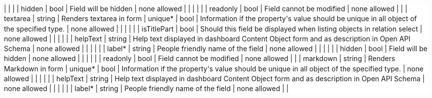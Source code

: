 |            |                          |                                                                                                                    | hidden                      | bool   | Field will be hidden                                                                                                                                                                        | none allowed                                                         |                                                                                     |
|            |                          |                                                                                                                    | readonly                    | bool   | Field cannot be modified                                                                                                                                                                    | none allowed                                                         |                                                                                     |
| textarea   | string                   | Renders textarea in form                                                                                           | unique*                     | bool   | Information if the property's value should be unique in all object of the specified type.                                                                                                   | none allowed                                                         |                                                                                     |
|            |                          |                                                                                                                    | isTitlePart                 | bool   | Should this field be displayed when listing objects in relation select                                                                                                                      | none allowed                                                         |                                                                                     |
|            |                          |                                                                                                                    | helpText                    | string | Help text displayed in dashboard Content Object form and as description in Open API Schema                                                                                                  | none allowed                                                         |                                                                                     |
|            |                          |                                                                                                                    | label*                      | string | People friendly name of the field                                                                                                                                                           | none allowed                                                         |                                                                                     |
|            |                          |                                                                                                                    | hidden                      | bool   | Field will be hidden                                                                                                                                                                        | none allowed                                                         |                                                                                     |
|            |                          |                                                                                                                    | readonly                    | bool   | Field cannot be modified                                                                                                                                                                    | none allowed                                                         |                                                                                     |
| markdown   | string                   | Renders Markdown in form                                                                                           | unique*                     | bool   | Information if the property's value should be unique in all object of the specified type.                                                                                                   | none allowed                                                         |                                                                                     |
|            |                          |                                                                                                                    | helpText                    | string | Help text displayed in dashboard Content Object form and as description in Open API Schema                                                                                                  | none allowed                                                         |                                                                                     |
|            |                          |                                                                                                                    | label*                      | string | People friendly name of the field                                                                                                                                                           | none allowed                                                         |                                                                                     |